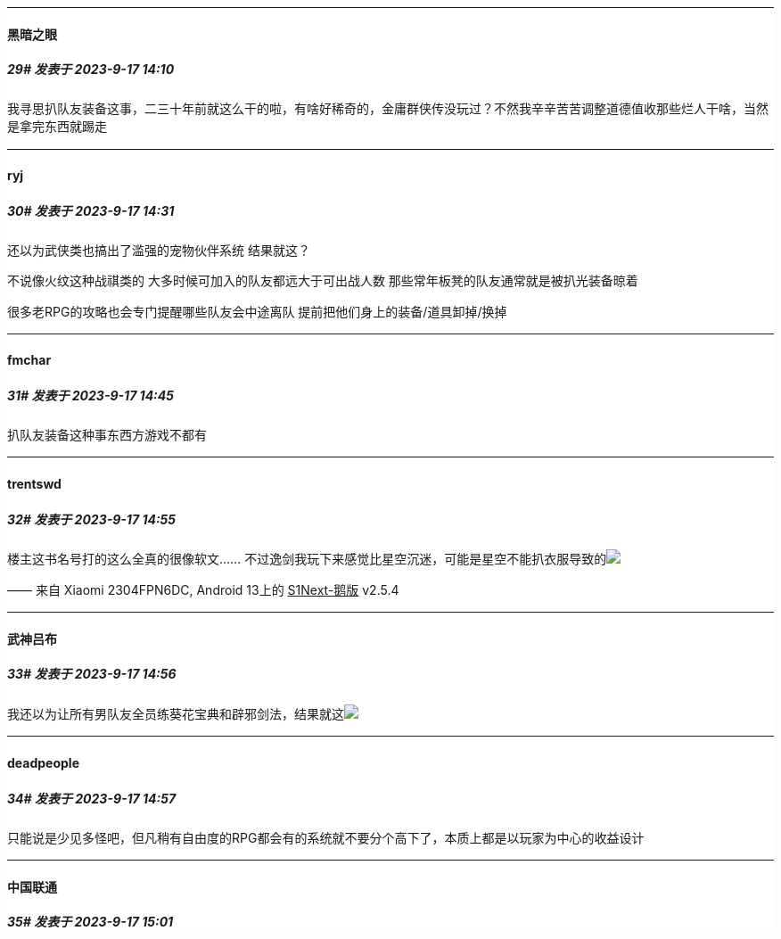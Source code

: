 *****

####  黑暗之眼  
##### 29#       发表于 2023-9-17 14:10

我寻思扒队友装备这事，二三十年前就这么干的啦，有啥好稀奇的，金庸群侠传没玩过？不然我辛辛苦苦调整道德值收那些烂人干啥，当然是拿完东西就踢走

*****

####  ryj  
##### 30#       发表于 2023-9-17 14:31

还以为武侠类也搞出了滥强的宠物伙伴系统 结果就这？

不说像火纹这种战祺类的 大多时候可加入的队友都远大于可出战人数 那些常年板凳的队友通常就是被扒光装备晾着

很多老RPG的攻略也会专门提醒哪些队友会中途离队 提前把他们身上的装备/道具卸掉/换掉


*****

####  fmchar  
##### 31#       发表于 2023-9-17 14:45

扒队友装备这种事东西方游戏不都有

*****

####  trentswd  
##### 32#       发表于 2023-9-17 14:55

楼主这书名号打的这么全真的很像软文……
不过逸剑我玩下来感觉比星空沉迷，可能是星空不能扒衣服导致的<img src="https://static.saraba1st.com/image/smiley/face2017/037.png" referrerpolicy="no-referrer">

—— 来自 Xiaomi 2304FPN6DC, Android 13上的 [S1Next-鹅版](https://github.com/ykrank/S1-Next/releases) v2.5.4

*****

####  武神吕布  
##### 33#       发表于 2023-9-17 14:56

我还以为让所有男队友全员练葵花宝典和辟邪剑法，结果就这<img src="https://static.saraba1st.com/image/smiley/face2017/020.png" referrerpolicy="no-referrer">

*****

####  deadpeople  
##### 34#       发表于 2023-9-17 14:57

只能说是少见多怪吧，但凡稍有自由度的RPG都会有的系统就不要分个高下了，本质上都是以玩家为中心的收益设计

*****

####  中国联通  
##### 35#       发表于 2023-9-17 15:01
